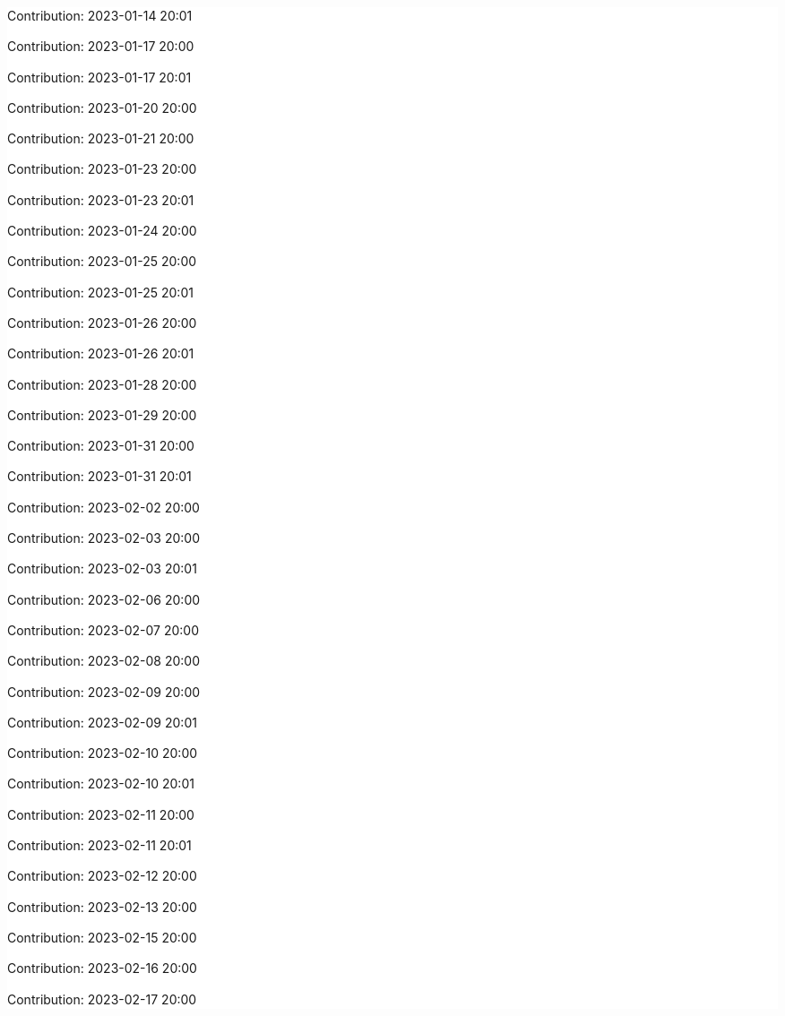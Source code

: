 Contribution: 2023-01-14 20:01

Contribution: 2023-01-17 20:00

Contribution: 2023-01-17 20:01

Contribution: 2023-01-20 20:00

Contribution: 2023-01-21 20:00

Contribution: 2023-01-23 20:00

Contribution: 2023-01-23 20:01

Contribution: 2023-01-24 20:00

Contribution: 2023-01-25 20:00

Contribution: 2023-01-25 20:01

Contribution: 2023-01-26 20:00

Contribution: 2023-01-26 20:01

Contribution: 2023-01-28 20:00

Contribution: 2023-01-29 20:00

Contribution: 2023-01-31 20:00

Contribution: 2023-01-31 20:01

Contribution: 2023-02-02 20:00

Contribution: 2023-02-03 20:00

Contribution: 2023-02-03 20:01

Contribution: 2023-02-06 20:00

Contribution: 2023-02-07 20:00

Contribution: 2023-02-08 20:00

Contribution: 2023-02-09 20:00

Contribution: 2023-02-09 20:01

Contribution: 2023-02-10 20:00

Contribution: 2023-02-10 20:01

Contribution: 2023-02-11 20:00

Contribution: 2023-02-11 20:01

Contribution: 2023-02-12 20:00

Contribution: 2023-02-13 20:00

Contribution: 2023-02-15 20:00

Contribution: 2023-02-16 20:00

Contribution: 2023-02-17 20:00
